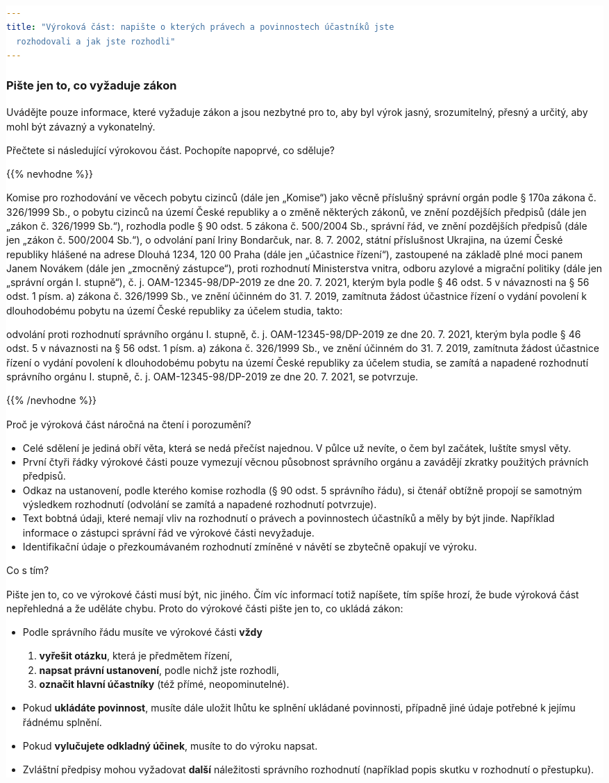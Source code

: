 ```yaml
---
title: "Výroková část: napište o kterých právech a povinnostech účastníků jste
  rozhodovali a jak jste rozhodli"
---
```

### Pište jen to, co vyžaduje zákon

Uvádějte pouze informace, které vyžaduje zákon a jsou nezbytné pro to, aby byl výrok jasný, srozumitelný, přesný a určitý, aby mohl být závazný a vykonatelný.

Přečtete si následující výrokovou část. Pochopíte napoprvé, co sděluje?

{{% nevhodne %}}

Komise pro rozhodování ve věcech pobytu cizinců (dále jen „Komise“) jako věcně příslušný správní orgán podle § 170a zákona č. 326/1999 Sb., o pobytu cizinců na území České republiky a o změně některých zákonů, ve znění pozdějších předpisů (dále jen „zákon č. 326/1999 Sb.“), rozhodla podle § 90 odst. 5 zákona č. 500/2004 Sb., správní řád, ve znění pozdějších předpisů (dále jen „zákon č. 500/2004 Sb.“), o odvolání paní Iriny Bondarčuk, nar. 8. 7. 2002, státní příslušnost Ukrajina, na území České republiky hlášené na adrese Dlouhá 1234, 120 00 Praha (dále jen „účastnice řízení“), zastoupené na základě plné moci panem Janem Novákem (dále jen „zmocněný zástupce“), proti rozhodnutí Ministerstva vnitra, odboru azylové a migrační politiky (dále jen „správní orgán I. stupně“), č. j. OAM-12345-98/DP-2019 ze dne 20. 7. 2021, kterým byla podle § 46 odst. 5 v návaznosti na § 56 odst. 1 písm. a) zákona č. 326/1999 Sb., ve znění účinném do 31. 7. 2019, zamítnuta žádost účastnice řízení o vydání povolení k dlouhodobému pobytu na území České republiky za účelem studia, takto:

odvolání proti rozhodnutí správního orgánu I. stupně, č. j. OAM-12345-98/DP-2019 ze dne 20. 7. 2021, kterým byla podle § 46 odst. 5 v návaznosti na § 56 odst. 1 písm. a) zákona č. 326/1999 Sb., ve znění účinném do 31. 7. 2019, zamítnuta žádost účastnice řízení o vydání povolení k dlouhodobému pobytu na území České republiky za účelem studia, se zamítá a napadené rozhodnutí správního orgánu I. stupně, č. j. OAM-12345-98/DP-2019 ze dne 20. 7. 2021, se potvrzuje.

{{% /nevhodne %}}

Proč je výroková část náročná na čtení i porozumění?

* Celé sdělení je jediná obří věta, která se nedá přečíst najednou. V půlce už nevíte, o čem byl začátek, luštíte smysl věty.
* První čtyři řádky výrokové části pouze vymezují věcnou působnost správního orgánu a zavádějí zkratky použitých právních předpisů.
* Odkaz na ustanovení, podle kterého komise rozhodla (§ 90 odst. 5 správního řádu), si čtenář obtížně propojí se samotným výsledkem rozhodnutí (odvolání se zamítá a napadené rozhodnutí potvrzuje).
* Text bobtná údaji, které nemají vliv na rozhodnutí o právech a povinnostech účastníků a měly by být jinde. Například informace o zástupci správní řád ve výrokové části nevyžaduje.
* Identifikační údaje o přezkoumávaném rozhodnutí zmíněné v návětí se zbytečně opakují ve výroku.

Co s tím?

Pište jen to, co ve výrokové části musí být, nic jiného. Čím víc informací totiž napíšete, tím spíše hrozí, že bude výroková část nepřehledná a že uděláte chybu. Proto do výrokové části pište jen to, co ukládá zákon:

* Podle správního řádu musíte ve výrokové části **vždy**

  1. **vyřešit otázku**, která je předmětem řízení,
  2. **napsat právní ustanovení**, podle nichž jste rozhodli,
  3. **označit hlavní účastníky** (též přímé, neopominutelné).
* Pokud **ukládáte povinnost**, musíte dále uložit lhůtu ke splnění ukládané povinnosti, případně jiné údaje potřebné k jejímu řádnému splnění.
* Pokud **vylučujete odkladný účinek**, musíte to do výroku napsat.
* Zvláštní předpisy mohou vyžadovat **další** náležitosti správního rozhodnutí (například popis skutku v rozhodnutí o přestupku).
